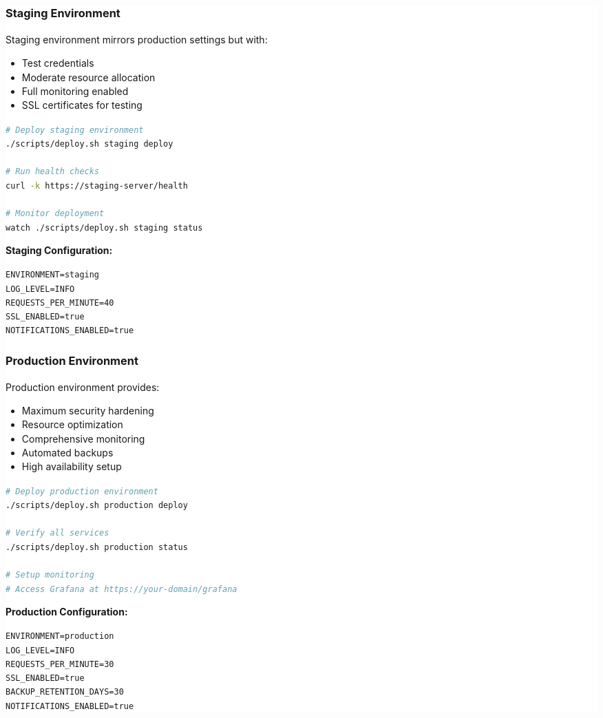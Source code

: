 ### Staging Environment

Staging environment mirrors production settings but with:
- Test credentials
- Moderate resource allocation
- Full monitoring enabled
- SSL certificates for testing

```bash
# Deploy staging environment
./scripts/deploy.sh staging deploy

# Run health checks
curl -k https://staging-server/health

# Monitor deployment
watch ./scripts/deploy.sh staging status
```

**Staging Configuration:**
```env
ENVIRONMENT=staging
LOG_LEVEL=INFO
REQUESTS_PER_MINUTE=40
SSL_ENABLED=true
NOTIFICATIONS_ENABLED=true
```

### Production Environment

Production environment provides:
- Maximum security hardening
- Resource optimization
- Comprehensive monitoring
- Automated backups
- High availability setup

```bash
# Deploy production environment
./scripts/deploy.sh production deploy

# Verify all services
./scripts/deploy.sh production status

# Setup monitoring
# Access Grafana at https://your-domain/grafana
```

**Production Configuration:**
```env
ENVIRONMENT=production
LOG_LEVEL=INFO
REQUESTS_PER_MINUTE=30
SSL_ENABLED=true
BACKUP_RETENTION_DAYS=30
NOTIFICATIONS_ENABLED=true
```
